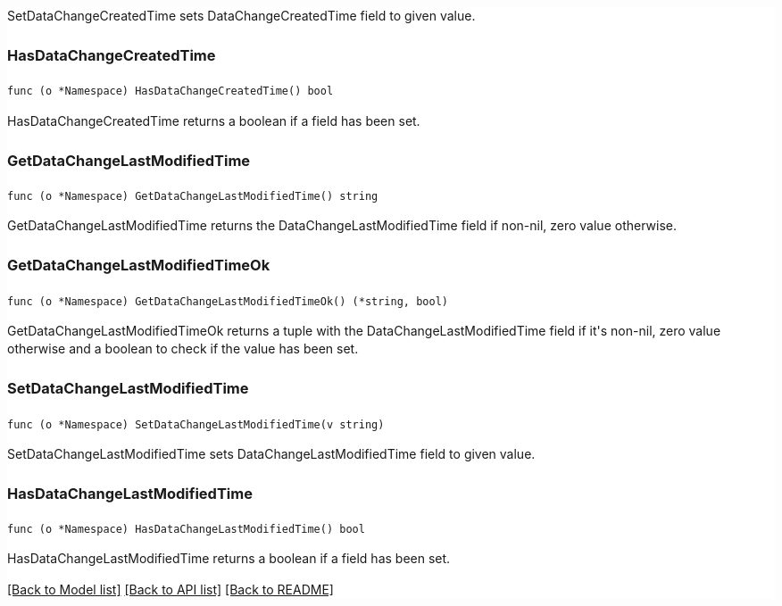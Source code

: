 SetDataChangeCreatedTime sets DataChangeCreatedTime field to given value.

### HasDataChangeCreatedTime

`func (o *Namespace) HasDataChangeCreatedTime() bool`

HasDataChangeCreatedTime returns a boolean if a field has been set.

### GetDataChangeLastModifiedTime

`func (o *Namespace) GetDataChangeLastModifiedTime() string`

GetDataChangeLastModifiedTime returns the DataChangeLastModifiedTime field if non-nil, zero value otherwise.

### GetDataChangeLastModifiedTimeOk

`func (o *Namespace) GetDataChangeLastModifiedTimeOk() (*string, bool)`

GetDataChangeLastModifiedTimeOk returns a tuple with the DataChangeLastModifiedTime field if it's non-nil, zero value otherwise
and a boolean to check if the value has been set.

### SetDataChangeLastModifiedTime

`func (o *Namespace) SetDataChangeLastModifiedTime(v string)`

SetDataChangeLastModifiedTime sets DataChangeLastModifiedTime field to given value.

### HasDataChangeLastModifiedTime

`func (o *Namespace) HasDataChangeLastModifiedTime() bool`

HasDataChangeLastModifiedTime returns a boolean if a field has been set.


[[Back to Model list]](../README.md#documentation-for-models) [[Back to API list]](../README.md#documentation-for-api-endpoints) [[Back to README]](../README.md)


